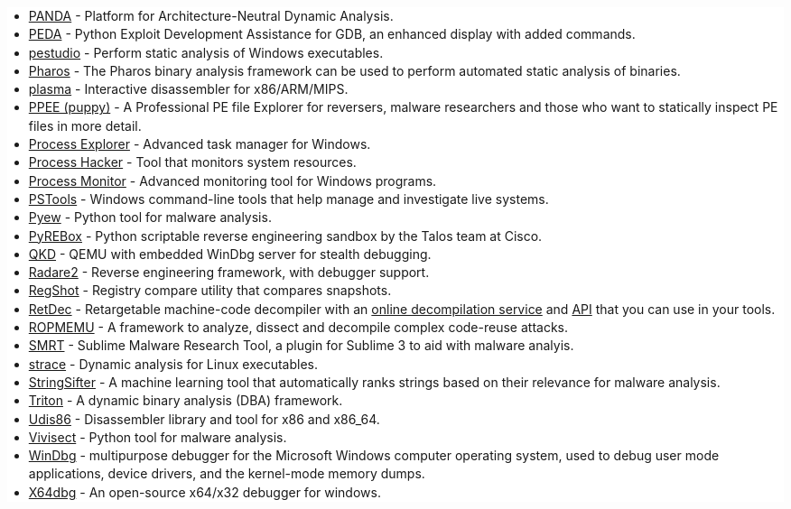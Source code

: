 * [PANDA](https://github.com/moyix/panda) - Platform for Architecture-Neutral
  Dynamic Analysis.
* [PEDA](https://github.com/longld/peda) - Python Exploit Development
  Assistance for GDB, an enhanced display with added commands.
* [pestudio](https://winitor.com/) - Perform static analysis of Windows
  executables.
* [Pharos](https://github.com/cmu-sei/pharos) - The Pharos binary analysis framework
  can be used to perform automated static analysis of binaries.
* [plasma](https://github.com/plasma-disassembler/plasma) - Interactive
  disassembler for x86/ARM/MIPS.
* [PPEE (puppy)](https://www.mzrst.com/) - A Professional PE file Explorer for
  reversers, malware researchers and those who want to statically inspect PE
  files in more detail.
* [Process Explorer](https://docs.microsoft.com/en-us/sysinternals/downloads/process-explorer) -
  Advanced task manager for Windows.
* [Process Hacker](http://processhacker.sourceforge.net/) - Tool that monitors
  system resources.
* [Process Monitor](https://docs.microsoft.com/en-us/sysinternals/downloads/procmon) -
  Advanced monitoring tool for Windows programs.
* [PSTools](https://docs.microsoft.com/en-us/sysinternals/downloads/pstools) - Windows
  command-line tools that help manage and investigate live systems.
* [Pyew](https://github.com/joxeankoret/pyew) - Python tool for malware
  analysis.
* [PyREBox](https://github.com/Cisco-Talos/pyrebox) - Python scriptable reverse
  engineering sandbox by the Talos team at Cisco.
* [QKD](https://github.com/ispras/qemu/releases/) - QEMU with embedded WinDbg
  server for stealth debugging.
* [Radare2](http://www.radare.org/r/) - Reverse engineering framework, with
  debugger support.
* [RegShot](https://sourceforge.net/projects/regshot/) - Registry compare utility
  that compares snapshots.
* [RetDec](https://retdec.com/) - Retargetable machine-code decompiler with an
  [online decompilation service](https://retdec.com/decompilation/) and
  [API](https://retdec.com/api/) that you can use in your tools.
* [ROPMEMU](https://github.com/Cisco-Talos/ROPMEMU) - A framework to analyze, dissect
  and decompile complex code-reuse attacks.
* [SMRT](https://github.com/pidydx/SMRT) - Sublime Malware Research Tool, a
  plugin for Sublime 3 to aid with malware analyis.
* [strace](https://sourceforge.net/projects/strace/) - Dynamic analysis for
  Linux executables.
* [StringSifter](https://github.com/fireeye/stringsifter) - A machine learning tool 
  that automatically ranks strings based on their relevance for malware analysis.
* [Triton](https://triton.quarkslab.com/) - A dynamic binary analysis (DBA) framework.
* [Udis86](https://github.com/vmt/udis86) - Disassembler library and tool
  for x86 and x86_64.
* [Vivisect](https://github.com/vivisect/vivisect) - Python tool for
  malware analysis.
* [WinDbg](https://developer.microsoft.com/en-us/windows/hardware/download-windbg) - multipurpose debugger for the Microsoft Windows computer operating system, used to debug user mode applications, device drivers, and the kernel-mode memory dumps.
* [X64dbg](https://github.com/x64dbg/) - An open-source x64/x32 debugger for windows.
